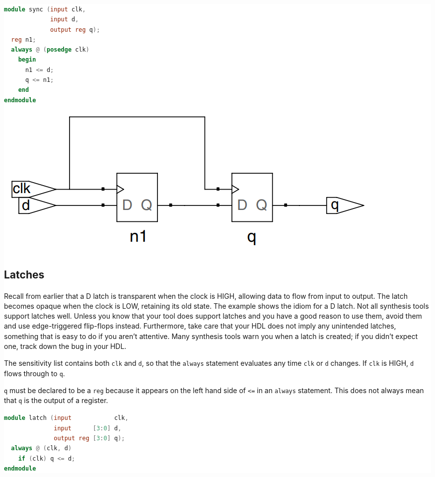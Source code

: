 ```verilog
module sync (input clk,
             input d,
             output reg q);
  reg n1;
  always @ (posedge clk)
    begin
      n1 <= d;
      q <= n1;
    end
endmodule
```

![Untitled](Hardware%20Description%20Languages%20fcb219831f434191a76d1574a38442ae/Untitled%2020.png)

## Latches

Recall from earlier that a D latch is transparent when the clock is HIGH, allowing data to flow from input to output. The latch becomes opaque when the clock is LOW, retaining its old state. The example shows the idiom for a D latch. Not all synthesis tools support latches well. Unless you know that your tool does support latches and you have a good reason to use them, avoid them and use edge-triggered flip-flops instead. Furthermore, take care that your HDL does not imply any unintended latches, something that is easy to do if you aren’t attentive. Many synthesis tools warn you when a latch is created; if you didn’t expect one, track down the bug in your HDL.

The sensitivity list contains both `clk` and `d`, so that the `always` statement evaluates any time `clk` or `d` changes. If `clk` is HIGH, `d` flows through to `q`.

`q` must be declared to be a `reg` because it appears on the left hand side of `<=` in an `always` statement. This does not always mean that `q` is the output of a register.

```verilog
module latch (input            clk,
              input      [3:0] d,
              output reg [3:0] q);
  always @ (clk, d)
    if (clk) q <= d;
endmodule
```
